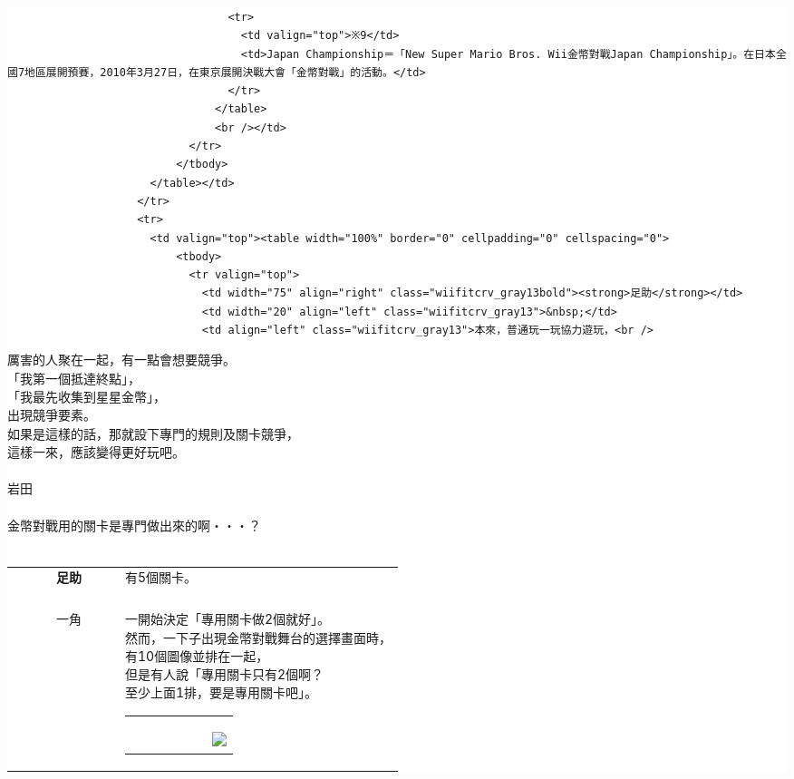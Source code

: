                                       <tr>
                                        <td valign="top">※9</td>
                                        <td>Japan Championship＝「New Super Mario Bros. Wii金幣對戰Japan Championship」。在日本全國7地區展開預賽，2010年3月27日，在東京展開決戰大會「金幣對戰」的活動。</td>
                                      </tr>
                                    </table>
                                    <br /></td>
                                </tr>
                              </tbody>
                          </table></td>
                        </tr>
                        <tr>
                          <td valign="top"><table width="100%" border="0" cellpadding="0" cellspacing="0">
                              <tbody>
                                <tr valign="top">
                                  <td width="75" align="right" class="wiifitcrv_gray13bold"><strong>足助</strong></td>
                                  <td width="20" align="left" class="wiifitcrv_gray13">&nbsp;</td>
                                  <td align="left" class="wiifitcrv_gray13">本來，普通玩一玩協力遊玩，<br />
厲害的人聚在一起，有一點會想要競爭。<br />
「我第一個抵達終點」，<br />
「我最先收集到星星金幣」，<br />
出現競爭要素。<br />
如果是這樣的話，那就設下專門的規則及關卡競爭，<br />
這樣一來，應該變得更好玩吧。<br />
                                    <br /></td>
                                </tr>
                                <tr valign="top">
                                  <td width="75" align="right" class="wiifitcrv_gray13bold">岩田</td>
                                  <td align="left" class="wiifitcrv_gray13"><br />
                                      <br /></td>
                                  <td align="left" class="wiifitcrv_gray13">金幣對戰用的關卡是專門做出來的啊・・・？<br />
                                      <br /></td>
                                </tr>
                              </tbody>
                          </table></td>
                        </tr>
                        <tr>
                          <td valign="top"><table width="100%" border="0" cellpadding="0" cellspacing="0">
                              <tbody>
                                <tr valign="top">
                                  <td width="75" align="right" class="wiifitcrv_gray13bold"><strong>足助</strong></td>
                                  <td width="20" align="left" class="wiifitcrv_gray13">&nbsp;</td>
                                  <td align="left" class="wiifitcrv_gray13">有5個關卡。<br />
                                      <br /></td>
                                </tr>
                                <tr valign="top">
                                  <td width="75" align="right" class="wiifitcrv_gray13bold">一角</td>
                                  <td align="left" class="wiifitcrv_gray13"><br />
                                      <br /></td>
                                  <td align="left" class="wiifitcrv_gray13">一開始決定「專用關卡做2個就好」。<br />
然而，一下子出現金幣對戰舞台的選擇畫面時，<br />
有10個圖像並排在一起，<br />
但是有人說「專用關卡只有2個啊？<br />
至少上面1排，要是專用關卡吧」。
                                    <table width="100%" border="0" cellpadding="0" cellspacing="0">
                                      <tr>
                                        <td width="75" height="10"></td>
                                        <td></td>
                                      </tr>
                                      <tr>
                                        <td valign="top">&nbsp;</td>
                                        <td valign="top"><img src="../images/nsmb_interview_photo353.jpg" /></td>
                                        <br />